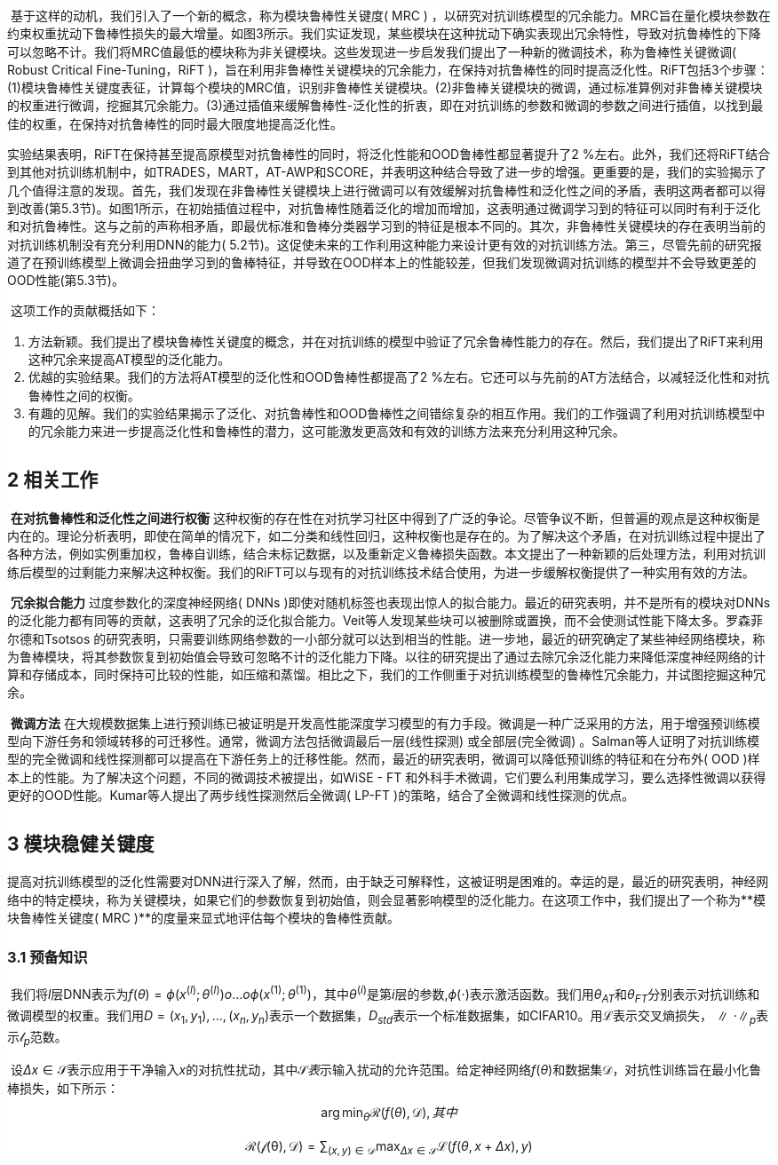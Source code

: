 ​	基于这样的动机，我们引入了一个新的概念，称为模块鲁棒性关键度( MRC ) ，以研究对抗训练模型的冗余能力。MRC旨在量化模块参数在约束权重扰动下鲁棒性损失的最大增量。如图3所示。我们实证发现，某些模块在这种扰动下确实表现出冗余特性，导致对抗鲁棒性的下降可以忽略不计。我们将MRC值最低的模块称为非关键模块。这些发现进一步启发我们提出了一种新的微调技术，称为鲁棒性关键微调( Robust Critical Fine-Tuning，RiFT )，旨在利用非鲁棒性关键模块的冗余能力，在保持对抗鲁棒性的同时提高泛化性。RiFT包括3个步骤：(1)模块鲁棒性关键度表征，计算每个模块的MRC值，识别非鲁棒性关键模块。(2)非鲁棒关键模块的微调，通过标准算例对非鲁棒关键模块的权重进行微调，挖掘其冗余能力。(3)通过插值来缓解鲁棒性-泛化性的折衷，即在对抗训练的参数和微调的参数之间进行插值，以找到最佳的权重，在保持对抗鲁棒性的同时最大限度地提高泛化性。

​	实验结果表明，RiFT在保持甚至提高原模型对抗鲁棒性的同时，将泛化性能和OOD鲁棒性都显著提升了2 %左右。此外，我们还将RiFT结合到其他对抗训练机制中，如TRADES，MART，AT-AWP和SCORE，并表明这种结合导致了进一步的增强。更重要的是，我们的实验揭示了几个值得注意的发现。首先，我们发现在非鲁棒性关键模块上进行微调可以有效缓解对抗鲁棒性和泛化性之间的矛盾，表明这两者都可以得到改善(第5.3节)。如图1所示，在初始插值过程中，对抗鲁棒性随着泛化的增加而增加，这表明通过微调学习到的特征可以同时有利于泛化和对抗鲁棒性。这与之前的声称相矛盾，即最优标准和鲁棒分类器学习到的特征是根本不同的。其次，非鲁棒性关键模块的存在表明当前的对抗训练机制没有充分利用DNN的能力( 5.2节)。这促使未来的工作利用这种能力来设计更有效的对抗训练方法。第三，尽管先前的研究报道了在预训练模型上微调会扭曲学习到的鲁棒特征，并导致在OOD样本上的性能较差，但我们发现微调对抗训练的模型并不会导致更差的OOD性能(第5.3节)。

​	这项工作的贡献概括如下：

1. 方法新颖。我们提出了模块鲁棒性关键度的概念，并在对抗训练的模型中验证了冗余鲁棒性能力的存在。然后，我们提出了RiFT来利用这种冗余来提高AT模型的泛化能力。
1. 优越的实验结果。我们的方法将AT模型的泛化性和OOD鲁棒性都提高了2 %左右。它还可以与先前的AT方法结合，以减轻泛化性和对抗鲁棒性之间的权衡。
1. 有趣的见解。我们的实验结果揭示了泛化、对抗鲁棒性和OOD鲁棒性之间错综复杂的相互作用。我们的工作强调了利用对抗训练模型中的冗余能力来进一步提高泛化性和鲁棒性的潜力，这可能激发更高效和有效的训练方法来充分利用这种冗余。

## 2 相关工作

​	**在对抗鲁棒性和泛化性之间进行权衡** 这种权衡的存在性在对抗学习社区中得到了广泛的争论。尽管争议不断，但普遍的观点是这种权衡是内在的。理论分析表明，即使在简单的情况下，如二分类和线性回归，这种权衡也是存在的。为了解决这个矛盾，在对抗训练过程中提出了各种方法，例如实例重加权，鲁棒自训练，结合未标记数据，以及重新定义鲁棒损失函数。本文提出了一种新颖的后处理方法，利用对抗训练后模型的过剩能力来解决这种权衡。我们的RiFT可以与现有的对抗训练技术结合使用，为进一步缓解权衡提供了一种实用有效的方法。

​	**冗余拟合能力** 过度参数化的深度神经网络( DNNs )即使对随机标签也表现出惊人的拟合能力。最近的研究表明，并不是所有的模块对DNNs的泛化能力都有同等的贡献，这表明了冗余的泛化拟合能力。Veit等人发现某些块可以被删除或置换，而不会使测试性能下降太多。罗森菲尔德和Tsotsos 的研究表明，只需要训练网络参数的一小部分就可以达到相当的性能。进一步地，最近的研究确定了某些神经网络模块，称为鲁棒模块，将其参数恢复到初始值会导致可忽略不计的泛化能力下降。以往的研究提出了通过去除冗余泛化能力来降低深度神经网络的计算和存储成本，同时保持可比较的性能，如压缩和蒸馏。相比之下，我们的工作侧重于对抗训练模型的鲁棒性冗余能力，并试图挖掘这种冗余。

​	**微调方法** 在大规模数据集上进行预训练已被证明是开发高性能深度学习模型的有力手段。微调是一种广泛采用的方法，用于增强预训练模型向下游任务和领域转移的可迁移性。通常，微调方法包括微调最后一层(线性探测) 或全部层(完全微调) 。Salman等人证明了对抗训练模型的完全微调和线性探测都可以提高在下游任务上的迁移性能。然而，最近的研究表明，微调可以降低预训练的特征和在分布外( OOD )样本上的性能。为了解决这个问题，不同的微调技术被提出，如WiSE - FT 和外科手术微调，它们要么利用集成学习，要么选择性微调以获得更好的OOD性能。Kumar等人提出了两步线性探测然后全微调( LP-FT )的策略，结合了全微调和线性探测的优点。

## 3 模块稳健关键度

​	提高对抗训练模型的泛化性需要对DNN进行深入了解，然而，由于缺乏可解释性，这被证明是困难的。幸运的是，最近的研究表明，神经网络中的特定模块，称为关键模块，如果它们的参数恢复到初始值，则会显著影响模型的泛化能力。在这项工作中，我们提出了一个称为**模块鲁棒性关键度( MRC )**的度量来显式地评估每个模块的鲁棒性贡献。

### 3.1 预备知识

​	我们将$l$层DNN表示为$f(\theta)=\phi(x^{(l)};\theta^{(l)})o\ldots o\phi(x^{(1)};\theta^{(1)})$，其中$\theta^{(i)}$是第$i$层的参数,$\phi(\cdot)$表示激活函数。我们用$\theta_{AT}$和$\theta_{FT}$分别表示对抗训练和微调模型的权重。我们用$D={( x_1 , y_1),\ldots,(x_n,y_n)}$表示一个数据集，$D_{std}$表示一个标准数据集，如CIFAR10。用$\mathcal{L}$表示交叉熵损失，$∥\cdot∥_p$表示$\mathcal{l}_p$范数。

​	设$\Delta x\in\mathcal{S}$表示应用于干净输入$x$的对抗性扰动，其中$\mathcal{S}表$示输入扰动的允许范围。给定神经网络$f(\theta)$和数据集$\mathcal{D}$，对抗性训练旨在最小化鲁棒损失，如下所示：
$$
\arg \min_{\theta}\mathcal{R}(f(\theta),\mathcal{D}),其中
$$

$$
\mathcal{R(f(\theta),\mathcal{D})}=\sum_{(x,y)\in\mathcal{D}}\max_{\Delta x\in\mathcal{S}}\mathcal{L}(f(\theta,x+\Delta x),y) \tag{1}
$$
